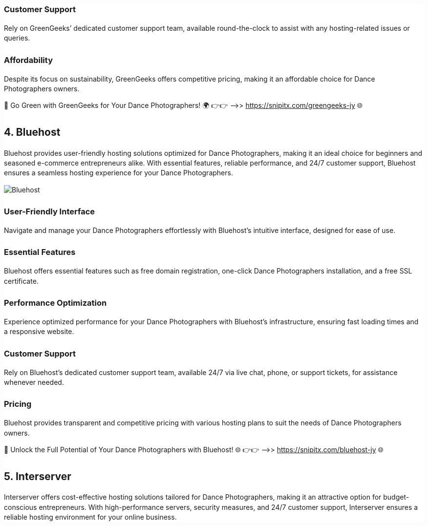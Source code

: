 ### Customer Support
Rely on GreenGeeks’ dedicated customer support team, available round-the-clock to assist with any hosting-related issues or queries.

### Affordability
Despite its focus on sustainability, GreenGeeks offers competitive pricing, making it an affordable choice for Dance Photographers owners.

🌿 Go Green with GreenGeeks for Your Dance Photographers! 🌍
👉👉 -->> https://snipitx.com/greengeeks-jy 🌐

## 4. Bluehost

Bluehost provides user-friendly hosting solutions optimized for Dance Photographers, making it an ideal choice for beginners and seasoned e-commerce entrepreneurs alike. With essential features, reliable performance, and 24/7 customer support, Bluehost ensures a seamless hosting experience for your Dance Photographers.

![Bluehost](https://i.imgur.com/PasFF9E.jpeg "Bluehost Hosting")

### User-Friendly Interface
Navigate and manage your Dance Photographers effortlessly with Bluehost’s intuitive interface, designed for ease of use.

### Essential Features
Bluehost offers essential features such as free domain registration, one-click Dance Photographers installation, and a free SSL certificate.

### Performance Optimization
Experience optimized performance for your Dance Photographers with Bluehost’s infrastructure, ensuring fast loading times and a responsive website.

### Customer Support
Rely on Bluehost’s dedicated customer support team, available 24/7 via live chat, phone, or support tickets, for assistance whenever needed.

### Pricing
Bluehost provides transparent and competitive pricing with various hosting plans to suit the needs of Dance Photographers owners.

🚀 Unlock the Full Potential of Your Dance Photographers with Bluehost! 🌐
👉👉 -->> https://snipitx.com/bluehost-jy 🌐

## 5. Interserver

Interserver offers cost-effective hosting solutions tailored for Dance Photographers, making it an attractive option for budget-conscious entrepreneurs. With high-performance servers, security measures, and 24/7 customer support, Interserver ensures a reliable hosting environment for your online business.
